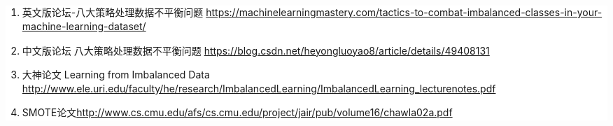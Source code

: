 1. 英文版论坛-八大策略处理数据不平衡问题    <https://machinelearningmastery.com/tactics-to-combat-imbalanced-classes-in-your-machine-learning-dataset/>

2. 中文版论坛  八大策略处理数据不平衡问题  <https://blog.csdn.net/heyongluoyao8/article/details/49408131>

3. 大神论文 Learning from Imbalanced      Data    <http://www.ele.uri.edu/faculty/he/research/ImbalancedLearning/ImbalancedLearning_lecturenotes.pdf>
4. SMOTE论文<http://www.cs.cmu.edu/afs/cs.cmu.edu/project/jair/pub/volume16/chawla02a.pdf>

 

